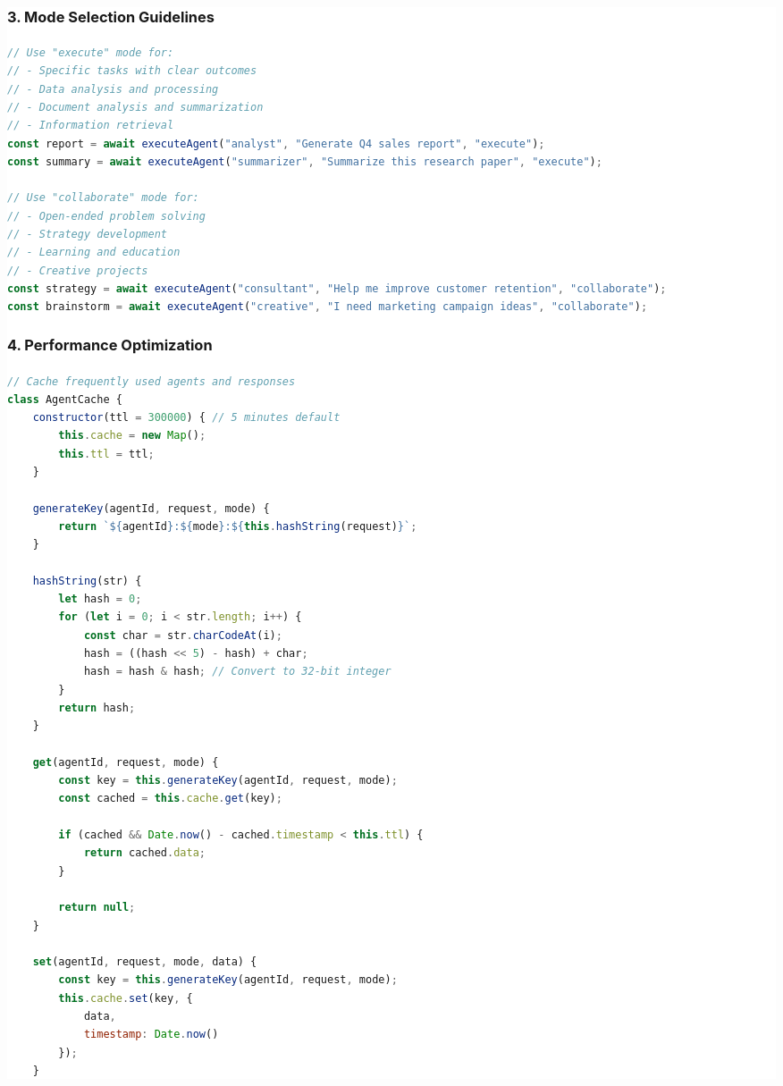 ### 3. Mode Selection Guidelines

```javascript
// Use "execute" mode for:
// - Specific tasks with clear outcomes
// - Data analysis and processing
// - Document analysis and summarization
// - Information retrieval
const report = await executeAgent("analyst", "Generate Q4 sales report", "execute");
const summary = await executeAgent("summarizer", "Summarize this research paper", "execute");

// Use "collaborate" mode for:
// - Open-ended problem solving
// - Strategy development
// - Learning and education
// - Creative projects
const strategy = await executeAgent("consultant", "Help me improve customer retention", "collaborate");
const brainstorm = await executeAgent("creative", "I need marketing campaign ideas", "collaborate");
```

### 4. Performance Optimization

```javascript
// Cache frequently used agents and responses
class AgentCache {
    constructor(ttl = 300000) { // 5 minutes default
        this.cache = new Map();
        this.ttl = ttl;
    }
    
    generateKey(agentId, request, mode) {
        return `${agentId}:${mode}:${this.hashString(request)}`;
    }
    
    hashString(str) {
        let hash = 0;
        for (let i = 0; i < str.length; i++) {
            const char = str.charCodeAt(i);
            hash = ((hash << 5) - hash) + char;
            hash = hash & hash; // Convert to 32-bit integer
        }
        return hash;
    }
    
    get(agentId, request, mode) {
        const key = this.generateKey(agentId, request, mode);
        const cached = this.cache.get(key);
        
        if (cached && Date.now() - cached.timestamp < this.ttl) {
            return cached.data;
        }
        
        return null;
    }
    
    set(agentId, request, mode, data) {
        const key = this.generateKey(agentId, request, mode);
        this.cache.set(key, {
            data,
            timestamp: Date.now()
        });
    }
```